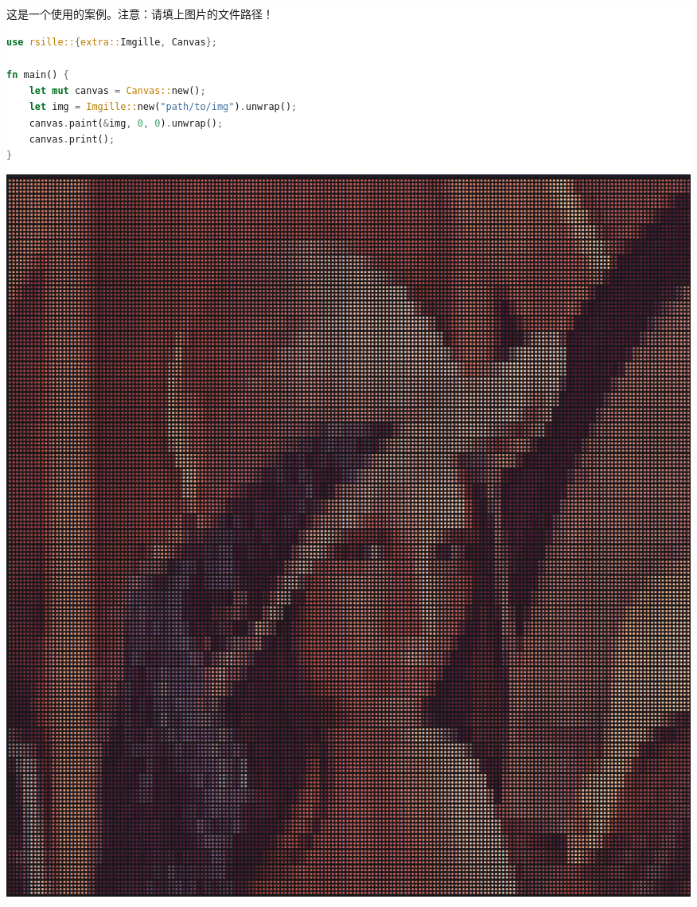 这是一个使用的案例。注意：请填上图片的文件路径！
```rust
use rsille::{extra::Imgille, Canvas};

fn main() {
    let mut canvas = Canvas::new();
    let img = Imgille::new("path/to/img").unwrap();
    canvas.paint(&img, 0, 0).unwrap();
    canvas.print();
}
```
![lena](./imgs/lena.png)